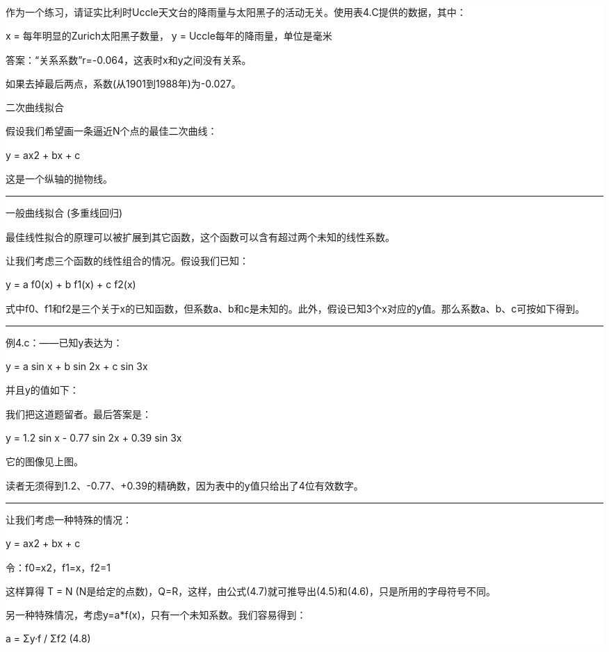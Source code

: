   作为一个练习，请证实比利时Uccle天文台的降雨量与太阳黑子的活动无关。使用表4.C提供的数据，其中：

  x = 每年明显的Zurich太阳黑子数量，
  y = Uccle每年的降雨量，单位是毫米

  答案：“关系系数”r=-0.064，这表时x和y之间没有关系。

  如果去掉最后两点，系数(从1901到1988年)为-0.027。



二次曲线拟合

  假设我们希望画一条逼近N个点的最佳二次曲线：

  y = ax2 + bx + c

 这是一个纵轴的抛物线。



---------------------------

一般曲线拟合 (多重线回归)

  最佳线性拟合的原理可以被扩展到其它函数，这个函数可以含有超过两个未知的线性系数。

  让我们考虑三个函数的线性组合的情况。假设我们已知：

  y = a f0(x) + b f1(x) + c f2(x)

  式中f0、f1和f2是三个关于x的已知函数，但系数a、b和c是未知的。此外，假设已知3个x对应的y值。那么系数a、b、c可按如下得到。



----------------------------

例4.c：——已知y表达为：

  y = a sin x + b sin 2x + c sin 3x

  并且y的值如下：



  我们把这道题留者。最后答案是：

  y = 1.2 sin x - 0.77 sin 2x + 0.39 sin 3x

  它的图像见上图。

  读者无须得到1.2、-0.77、+0.39的精确数，因为表中的y值只给出了4位有效数字。

----------------------------

  让我们考虑一种特殊的情况：

  y = ax2 + bx + c

  令：f0=x2，f1=x，f2=1

  这样算得 T = N (N是给定的点数)，Q=R，这样，由公式(4.7)就可推导出(4.5)和(4.6)，只是所用的字母符号不同。

  另一种特殊情况，考虑y=a*f(x)，只有一个未知系数。我们容易得到：

  a = Σy·f / Σf2    (4.8)
